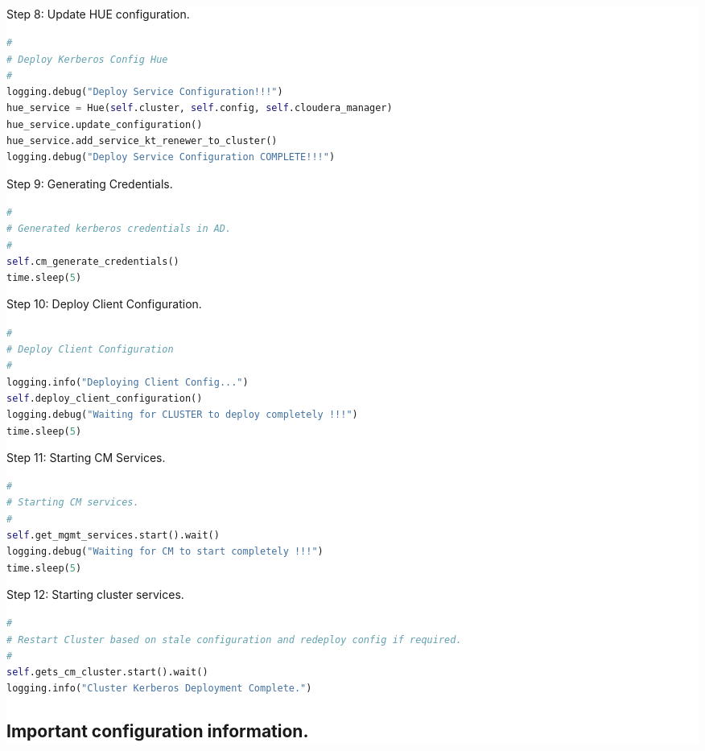 Step 8: Update HUE configuration.

``` python
#
# Deploy Kerberos Config Hue
#
logging.debug("Deploy Service Configuration!!!")
hue_service = Hue(self.cluster, self.config, self.cloudera_manager)
hue_service.update_configuration()
hue_service.add_service_kt_renewer_to_cluster()
logging.debug("Deploy Service Configuration COMPLETE!!!")
```

Step 9: Generating Credentials.

``` python
#
# Generated kerberos credentials in AD.
#
self.cm_generate_credentials()
time.sleep(5)
```

Step 10: Deploy Client Configuration.

``` python
#
# Deploy Client Configuration
#
logging.info("Deploying Client Config...")
self.deploy_client_configuration()
logging.debug("Waiting for CLUSTER to deploy completely !!!")
time.sleep(5)
```

Step 11: Starting CM Services.

``` python
#
# Starting CM services.
#
self.get_mgmt_services.start().wait()
logging.debug("Waiting for CM to start completely !!!")
time.sleep(5)
```

Step 12: Starting cluster services.

``` python
#
# Restart Cluster based on stale configuration and redeploy config if required.
#
self.gets_cm_cluster.start().wait()
logging.info("Cluster Kerberos Deployment Complete.")
```

## Important configuration information. 
